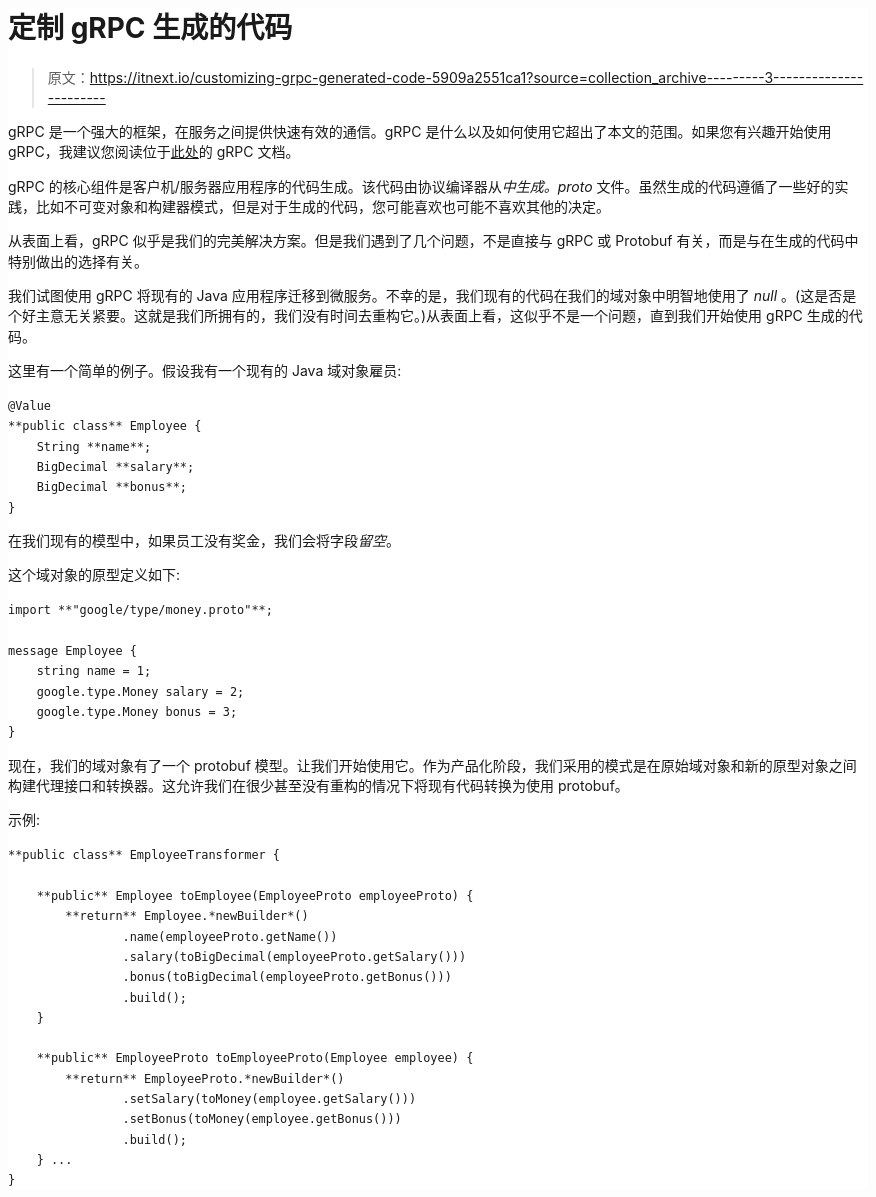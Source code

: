 # 定制 gRPC 生成的代码

> 原文：<https://itnext.io/customizing-grpc-generated-code-5909a2551ca1?source=collection_archive---------3----------------------->

gRPC 是一个强大的框架，在服务之间提供快速有效的通信。gRPC 是什么以及如何使用它超出了本文的范围。如果您有兴趣开始使用 gRPC，我建议您阅读位于[此处](https://grpc.io/docs/guides/)的 gRPC 文档。

gRPC 的核心组件是客户机/服务器应用程序的代码生成。该代码由协议编译器从*中生成。proto* 文件。虽然生成的代码遵循了一些好的实践，比如不可变对象和构建器模式，但是对于生成的代码，您可能喜欢也可能不喜欢其他的决定。

从表面上看，gRPC 似乎是我们的完美解决方案。但是我们遇到了几个问题，不是直接与 gRPC 或 Protobuf 有关，而是与在生成的代码中特别做出的选择有关。

我们试图使用 gRPC 将现有的 Java 应用程序迁移到微服务。不幸的是，我们现有的代码在我们的域对象中明智地使用了 *null* 。(这是否是个好主意无关紧要。这就是我们所拥有的，我们没有时间去重构它。)从表面上看，这似乎不是一个问题，直到我们开始使用 gRPC 生成的代码。

这里有一个简单的例子。假设我有一个现有的 Java 域对象雇员:

```
@Value
**public class** Employee {
    String **name**;
    BigDecimal **salary**;
    BigDecimal **bonus**;
}
```

在我们现有的模型中，如果员工没有奖金，我们会将字段*留空*。

这个域对象的原型定义如下:

```
import **"google/type/money.proto"**;

message Employee {
    string name = 1;
    google.type.Money salary = 2;
    google.type.Money bonus = 3;
}
```

现在，我们的域对象有了一个 protobuf 模型。让我们开始使用它。作为产品化阶段，我们采用的模式是在原始域对象和新的原型对象之间构建代理接口和转换器。这允许我们在很少甚至没有重构的情况下将现有代码转换为使用 protobuf。

示例:

```
**public class** EmployeeTransformer {

    **public** Employee toEmployee(EmployeeProto employeeProto) {
        **return** Employee.*newBuilder*()
                .name(employeeProto.getName())
                .salary(toBigDecimal(employeeProto.getSalary()))
                .bonus(toBigDecimal(employeeProto.getBonus()))
                .build();
    }

    **public** EmployeeProto toEmployeeProto(Employee employee) {
        **return** EmployeeProto.*newBuilder*()
                .setSalary(toMoney(employee.getSalary()))
                .setBonus(toMoney(employee.getBonus()))
                .build();
    } ...
}
```
